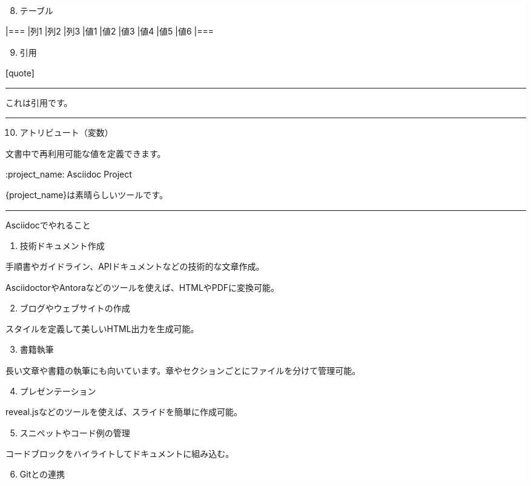 8. テーブル

|===
|列1 |列2 |列3
|値1 |値2 |値3
|値4 |値5 |値6
|===

9. 引用

[quote]
____
これは引用です。
____

10. アトリビュート（変数）

文書中で再利用可能な値を定義できます。

:project_name: Asciidoc Project

{project_name}は素晴らしいツールです。


---

Asciidocでやれること

1. 技術ドキュメント作成

手順書やガイドライン、APIドキュメントなどの技術的な文章作成。

AsciidoctorやAntoraなどのツールを使えば、HTMLやPDFに変換可能。



2. ブログやウェブサイトの作成

スタイルを定義して美しいHTML出力を生成可能。



3. 書籍執筆

長い文章や書籍の執筆にも向いています。章やセクションごとにファイルを分けて管理可能。



4. プレゼンテーション

reveal.jsなどのツールを使えば、スライドを簡単に作成可能。



5. スニペットやコード例の管理

コードブロックをハイライトしてドキュメントに組み込む。



6. Gitとの連携

